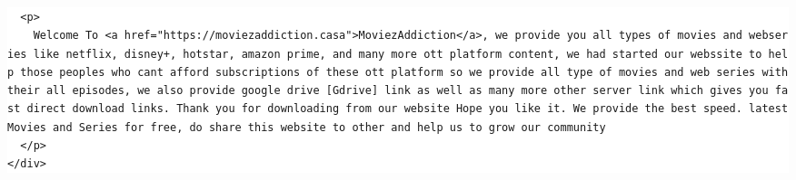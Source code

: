       <p>
        Welcome To <a href="https://moviezaddiction.casa">MoviezAddiction</a>, we provide you all types of movies and webseries like netflix, disney+, hotstar, amazon prime, and many more ott platform content, we had started our webssite to help those peoples who cant afford subscriptions of these ott platform so we provide all type of movies and web series with their all episodes, we also provide google drive [Gdrive] link as well as many more other server link which gives you fast direct download links. Thank you for downloading from our website Hope you like it. We provide the best speed. latest Movies and Series for free, do share this website to other and help us to grow our community
      </p>
    </div>
  </div>
</div>